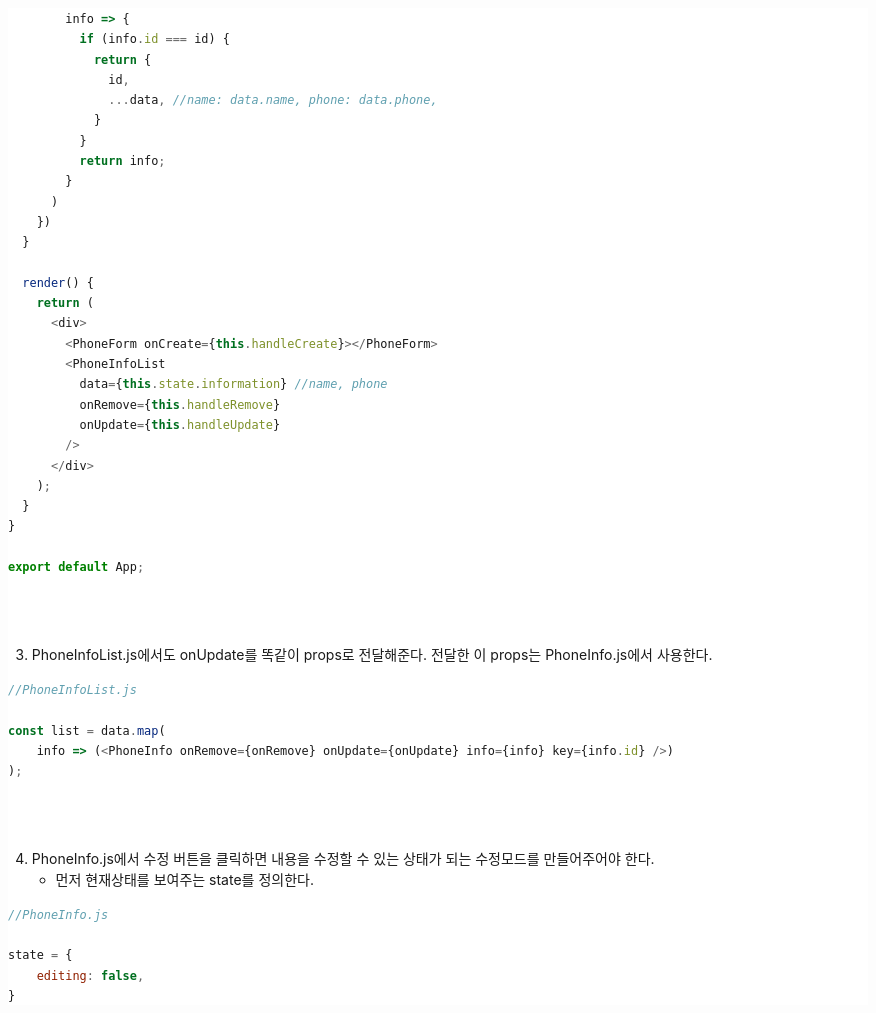 ```javascript
        info => {
          if (info.id === id) {
            return {
              id,
              ...data, //name: data.name, phone: data.phone,
            }
          }
          return info;
        }
      )
    })
  }
  
  render() {
    return (
      <div>
        <PhoneForm onCreate={this.handleCreate}></PhoneForm>
        <PhoneInfoList 
          data={this.state.information} //name, phone
          onRemove={this.handleRemove}
          onUpdate={this.handleUpdate}
        />
      </div>
    );
  }
}

export default App;
```

<br />
<br />

3. PhoneInfoList.js에서도 onUpdate를 똑같이 props로 전달해준다. 전달한 이 props는 PhoneInfo.js에서 사용한다.

```javascript
//PhoneInfoList.js

const list = data.map(
    info => (<PhoneInfo onRemove={onRemove} onUpdate={onUpdate} info={info} key={info.id} />)
);
```

<br />
<br />

4. PhoneInfo.js에서 수정 버튼을 클릭하면 내용을 수정할 수 있는 상태가 되는 수정모드를 만들어주어야 한다. 
   - 먼저 현재상태를 보여주는 state를 정의한다. 

```javascript
//PhoneInfo.js

state = {
    editing: false,
}
```
